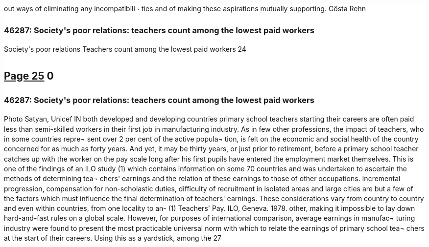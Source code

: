 out ways of eliminating any incompatibili¬
ties and of making these aspirations
mutually supporting.
Gösta Rehn


### 46287: Society's poor relations: teachers count among the lowest paid workers

Society's
poor
relations
Teachers
count among
the lowest
paid workers
24

## [Page 25](074806engo.pdf#page=25) 0

### 46287: Society's poor relations: teachers count among the lowest paid workers

Photo Satyan, Unicef
IN both developed and developing
countries primary school teachers
starting their careers are often paid
less than semi-skilled workers in their first
job in manufacturing industry.
As in few other professions, the impact
of teachers, who in some countries repre¬
sent over 2 per cent of the active popula¬
tion, is felt on the economic and social
health of the country concerned for as
much as forty years. And yet, it may be
thirty years, or just prior to retirement,
before a primary school teacher catches up
with the worker on the pay scale long
after his first pupils have entered the
employment market themselves.
This is one of the findings of an ILO
study (1) which contains information on
some 70 countries and was undertaken to
ascertain the methods of determining tea¬
chers' earnings and the relation of these
earnings to those of other occupations.
Incremental progression, compensation
for non-scholastic duties, difficulty of
recruitment in isolated areas and large
cities are but a few of the factors which
must influence the final determination of
teachers' earnings. These considerations
vary from country to country and even
within countries, from one locality to an-
(1) Teachers' Pay. ILO, Geneva. 1978.
other, making it impossible to lay down
hard-and-fast rules on a global scale.
However, for purposes of international
comparison, average earnings in manufac¬
turing industry were found to present the
most practicable universal norm with which
to relate the earnings of primary school tea¬
chers at the start of their careers.
Using this as a yardstick, among the 27